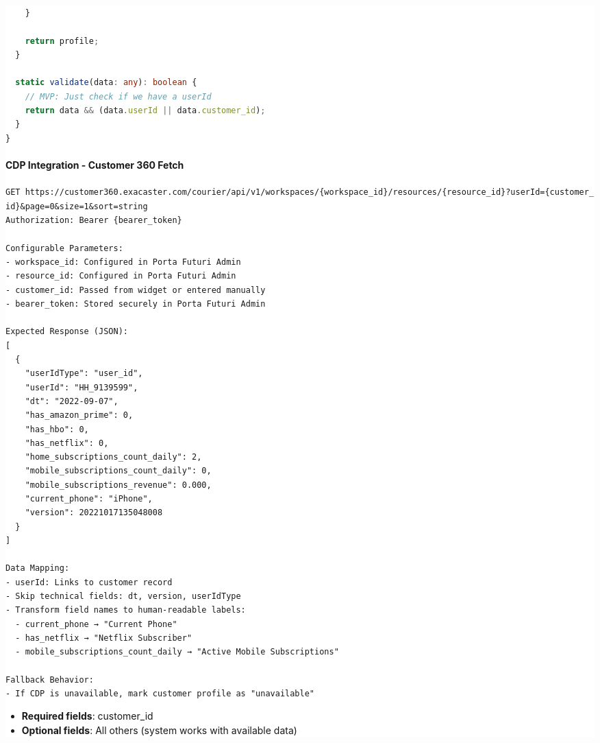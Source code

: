 ```typescript
    }
    
    return profile;
  }
  
  static validate(data: any): boolean {
    // MVP: Just check if we have a userId
    return data && (data.userId || data.customer_id);
  }
}
```

#### CDP Integration - Customer 360 Fetch
```http
GET https://customer360.exacaster.com/courier/api/v1/workspaces/{workspace_id}/resources/{resource_id}?userId={customer_id}&page=0&size=1&sort=string
Authorization: Bearer {bearer_token}

Configurable Parameters:
- workspace_id: Configured in Porta Futuri Admin
- resource_id: Configured in Porta Futuri Admin  
- customer_id: Passed from widget or entered manually
- bearer_token: Stored securely in Porta Futuri Admin

Expected Response (JSON):
[
  {
    "userIdType": "user_id",
    "userId": "HH_9139599",
    "dt": "2022-09-07",
    "has_amazon_prime": 0,
    "has_hbo": 0,
    "has_netflix": 0,
    "home_subscriptions_count_daily": 2,
    "mobile_subscriptions_count_daily": 0,
    "mobile_subscriptions_revenue": 0.000,
    "current_phone": "iPhone",
    "version": 20221017135048008
  }
]

Data Mapping:
- userId: Links to customer record
- Skip technical fields: dt, version, userIdType
- Transform field names to human-readable labels:
  - current_phone → "Current Phone"
  - has_netflix → "Netflix Subscriber"
  - mobile_subscriptions_count_daily → "Active Mobile Subscriptions"

Fallback Behavior:
- If CDP is unavailable, mark customer profile as "unavailable"
```
- **Required fields**: customer_id
- **Optional fields**: All others (system works with available data)
